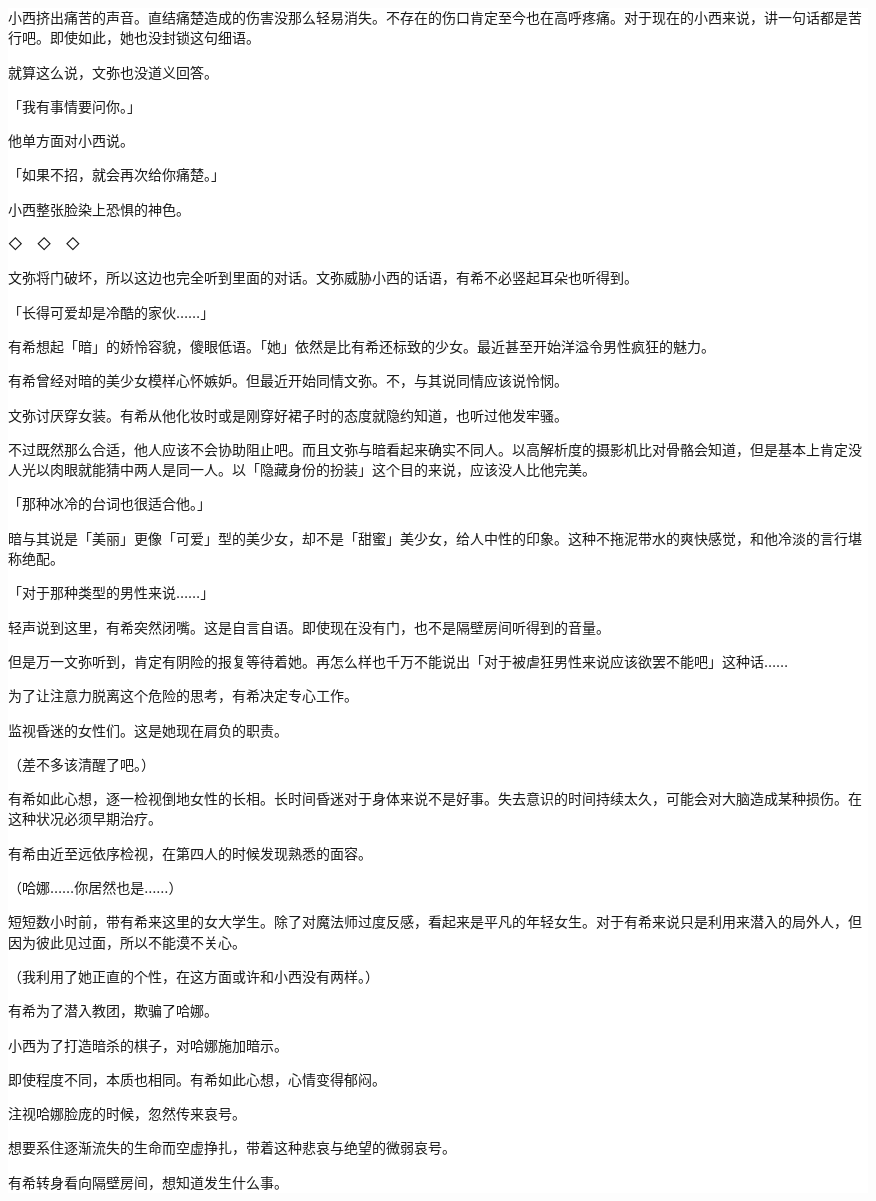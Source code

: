 小西挤出痛苦的声音。直结痛楚造成的伤害没那么轻易消失。不存在的伤口肯定至今也在高呼疼痛。对于现在的小西来说，讲一句话都是苦行吧。即使如此，她也没封锁这句细语。

就算这么说，文弥也没道义回答。

「我有事情要问你。」

他单方面对小西说。

「如果不招，就会再次给你痛楚。」

小西整张脸染上恐惧的神色。

◇　◇　◇

文弥将门破坏，所以这边也完全听到里面的对话。文弥威胁小西的话语，有希不必竖起耳朵也听得到。

「长得可爱却是冷酷的家伙……」

有希想起「暗」的娇怜容貌，傻眼低语。「她」依然是比有希还标致的少女。最近甚至开始洋溢令男性疯狂的魅力。

有希曾经对暗的美少女模样心怀嫉妒。但最近开始同情文弥。不，与其说同情应该说怜悯。

文弥讨厌穿女装。有希从他化妆时或是刚穿好裙子时的态度就隐约知道，也听过他发牢骚。

不过既然那么合适，他人应该不会协助阻止吧。而且文弥与暗看起来确实不同人。以高解析度的摄影机比对骨骼会知道，但是基本上肯定没人光以肉眼就能猜中两人是同一人。以「隐藏身份的扮装」这个目的来说，应该没人比他完美。

「那种冰冷的台词也很适合他。」

暗与其说是「美丽」更像「可爱」型的美少女，却不是「甜蜜」美少女，给人中性的印象。这种不拖泥带水的爽快感觉，和他冷淡的言行堪称绝配。

「对于那种类型的男性来说……」

轻声说到这里，有希突然闭嘴。这是自言自语。即使现在没有门，也不是隔壁房间听得到的音量。

但是万一文弥听到，肯定有阴险的报复等待着她。再怎么样也千万不能说出「对于被虐狂男性来说应该欲罢不能吧」这种话……

为了让注意力脱离这个危险的思考，有希决定专心工作。

监视昏迷的女性们。这是她现在肩负的职责。

（差不多该清醒了吧。）

有希如此心想，逐一检视倒地女性的长相。长时间昏迷对于身体来说不是好事。失去意识的时间持续太久，可能会对大脑造成某种损伤。在这种状况必须早期治疗。

有希由近至远依序检视，在第四人的时候发现熟悉的面容。

（哈娜……你居然也是……）

短短数小时前，带有希来这里的女大学生。除了对魔法师过度反感，看起来是平凡的年轻女生。对于有希来说只是利用来潜入的局外人，但因为彼此见过面，所以不能漠不关心。

（我利用了她正直的个性，在这方面或许和小西没有两样。）

有希为了潜入教团，欺骗了哈娜。

小西为了打造暗杀的棋子，对哈娜施加暗示。

即使程度不同，本质也相同。有希如此心想，心情变得郁闷。

注视哈娜脸庞的时候，忽然传来哀号。

想要系住逐渐流失的生命而空虚挣扎，带着这种悲哀与绝望的微弱哀号。

有希转身看向隔壁房间，想知道发生什么事。
